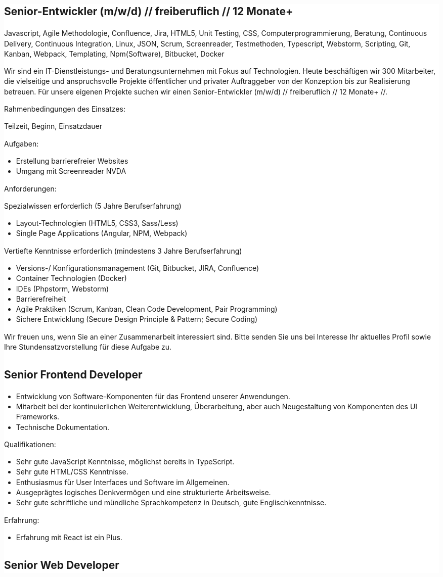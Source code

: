## Senior-Entwickler (m/w/d) // freiberuflich // 12 Monate+

Javascript, Agile Methodologie, Confluence, Jira, HTML5, Unit Testing, CSS, Computerprogrammierung, Beratung, Continuous Delivery, Continuous Integration, Linux, JSON, Scrum, Screenreader, Testmethoden, Typescript, Webstorm, Scripting, Git, Kanban, Webpack, Templating, Npm(Software), Bitbucket, Docker

Wir sind ein IT-Dienstleistungs- und Beratungsunternehmen mit Fokus auf Technologien. Heute beschäftigen wir 300 Mitarbeiter, die vielseitige und anspruchsvolle Projekte öffentlicher und privater Auftraggeber von der Konzeption bis zur Realisierung betreuen. Für unsere eigenen Projekte suchen wir einen Senior-Entwickler (m/w/d) // freiberuflich // 12 Monate+ //.

Rahmenbedingungen des Einsatzes:

Teilzeit, Beginn, Einsatzdauer

Aufgaben:

- Erstellung barrierefreier Websites
- Umgang mit Screenreader NVDA

Anforderungen:

Spezialwissen erforderlich (5 Jahre Berufserfahrung)
- Layout-Technologien (HTML5, CSS3, Sass/Less)
- Single Page Applications (Angular, NPM, Webpack)

Vertiefte Kenntnisse erforderlich (mindestens 3 Jahre Berufserfahrung)
- Versions-/ Konfigurationsmanagement (Git, Bitbucket, JIRA, Confluence)
- Container Technologien (Docker)
- IDEs (Phpstorm, Webstorm)
- Barrierefreiheit
- Agile Praktiken (Scrum, Kanban, Clean Code Development, Pair Programming)
- Sichere Entwicklung (Secure Design Principle & Pattern; Secure Coding)

Wir freuen uns, wenn Sie an einer Zusammenarbeit interessiert sind. Bitte senden Sie uns bei Interesse Ihr aktuelles Profil sowie Ihre Stundensatzvorstellung für diese Aufgabe zu.

## Senior Frontend Developer

- Entwicklung von Software-Komponenten für das Frontend unserer Anwendungen.
- Mitarbeit bei der kontinuierlichen Weiterentwicklung, Überarbeitung, aber auch Neugestaltung von Komponenten des UI Frameworks.
- Technische Dokumentation.

Qualifikationen:
- Sehr gute JavaScript Kenntnisse, möglichst bereits in TypeScript.
- Sehr gute HTML/CSS Kenntnisse.
- Enthusiasmus für User Interfaces und Software im Allgemeinen.
- Ausgeprägtes logisches Denkvermögen und eine strukturierte Arbeitsweise.
- Sehr gute schriftliche und mündliche Sprachkompetenz in Deutsch, gute Englischkenntnisse.

Erfahrung:
- Erfahrung mit React ist ein Plus.

## Senior Web Developer
